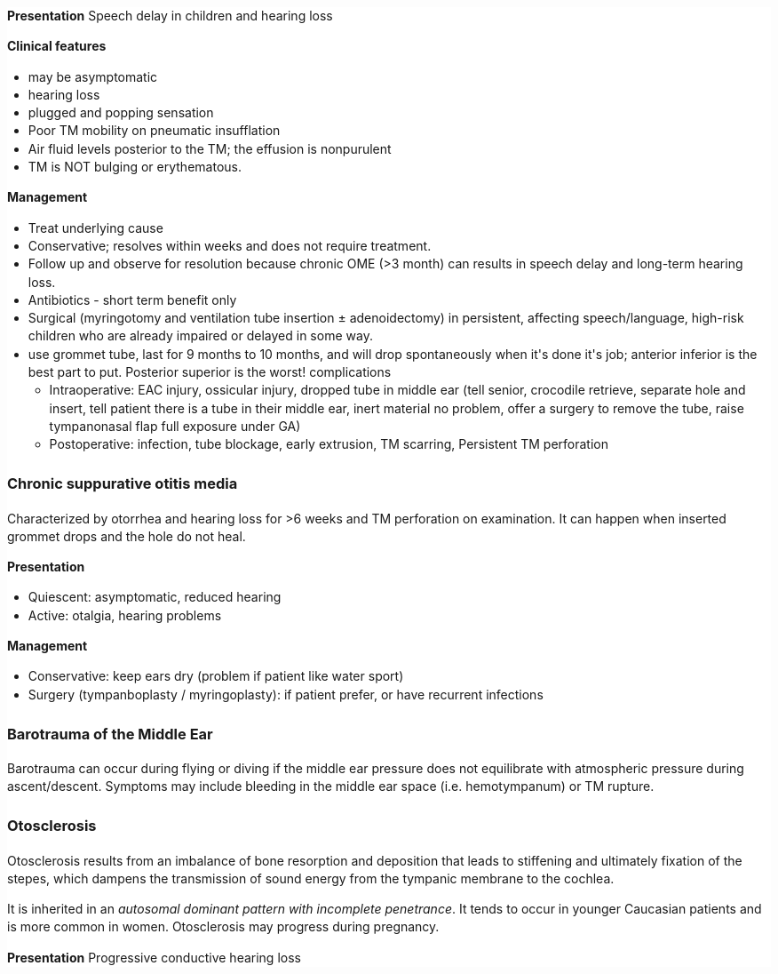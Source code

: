 **Presentation**
Speech delay in children and hearing loss

**Clinical features**
- may be asymptomatic
- hearing loss
- plugged and popping sensation
- Poor TM mobility on pneumatic insufflation
- Air fluid levels posterior to the TM; the effusion is nonpurulent
- TM is NOT bulging or erythematous.

**Management**
- Treat underlying cause
- Conservative; resolves within weeks and does not require treatment.
- Follow up and observe for resolution because chronic OME (>3 month) can results in speech delay and long-term hearing loss.
- Antibiotics - short term benefit only
- Surgical (myringotomy and ventilation tube insertion $\pm$ adenoidectomy) in persistent, affecting speech/language, high-risk children who are already impaired or delayed in some way.
- use grommet tube, last for 9 months to 10 months, and will drop spontaneously when it's done it's job; anterior inferior is the best part to put. Posterior superior is the worst! complications
  - Intraoperative: EAC injury, ossicular injury, dropped tube in middle ear (tell senior, crocodile retrieve, separate hole and insert, tell patient there is a tube in their middle ear, inert material no problem, offer a surgery to remove the tube, raise tympanonasal flap full exposure under GA)
  - Postoperative: infection, tube blockage, early extrusion, TM scarring, Persistent TM perforation

### Chronic suppurative otitis media
Characterized by otorrhea and hearing loss for >6 weeks and TM perforation on examination. It can happen when inserted grommet drops and the hole do not heal. 

**Presentation**
- Quiescent: asymptomatic, reduced hearing
- Active: otalgia, hearing problems

**Management**
- Conservative: keep ears dry (problem if patient like water sport)
- Surgery (tympanboplasty / myringoplasty): if patient prefer, or have recurrent infections


### Barotrauma of the Middle Ear
Barotrauma can occur during flying or diving if the middle ear pressure does not equilibrate with atmospheric pressure during ascent/descent. Symptoms may include bleeding in the middle ear space (i.e. hemotympanum) or TM rupture. 

### Otosclerosis

Otosclerosis results from an imbalance of bone resorption and deposition that leads to stiffening and ultimately fixation of the stepes, which dampens the transmission of sound energy from the tympanic membrane to the cochlea. 

It is inherited in an *autosomal dominant pattern with incomplete penetrance*. It tends to occur in younger Caucasian patients and is more common in women. Otosclerosis may progress during pregnancy.

**Presentation**
Progressive conductive hearing loss
